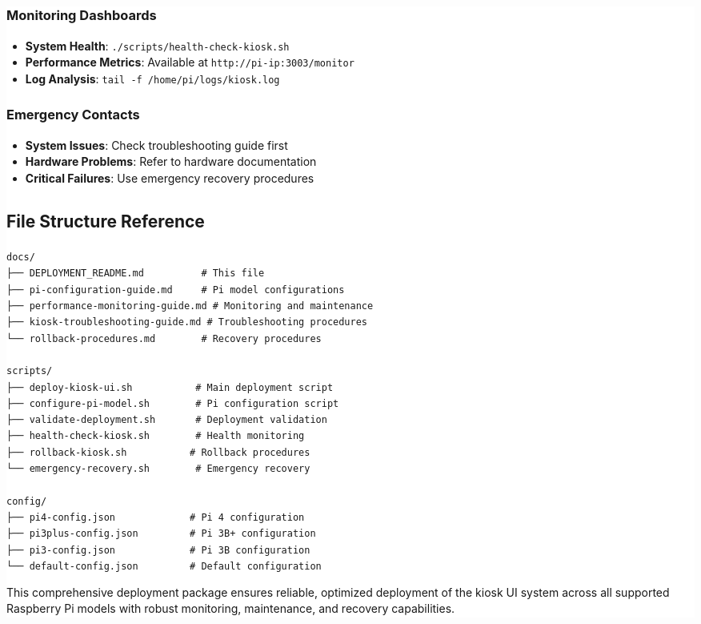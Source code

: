 ### Monitoring Dashboards
- **System Health**: `./scripts/health-check-kiosk.sh`
- **Performance Metrics**: Available at `http://pi-ip:3003/monitor`
- **Log Analysis**: `tail -f /home/pi/logs/kiosk.log`

### Emergency Contacts
- **System Issues**: Check troubleshooting guide first
- **Hardware Problems**: Refer to hardware documentation
- **Critical Failures**: Use emergency recovery procedures

## File Structure Reference

```
docs/
├── DEPLOYMENT_README.md          # This file
├── pi-configuration-guide.md     # Pi model configurations
├── performance-monitoring-guide.md # Monitoring and maintenance
├── kiosk-troubleshooting-guide.md # Troubleshooting procedures
└── rollback-procedures.md        # Recovery procedures

scripts/
├── deploy-kiosk-ui.sh           # Main deployment script
├── configure-pi-model.sh        # Pi configuration script
├── validate-deployment.sh       # Deployment validation
├── health-check-kiosk.sh        # Health monitoring
├── rollback-kiosk.sh           # Rollback procedures
└── emergency-recovery.sh        # Emergency recovery

config/
├── pi4-config.json             # Pi 4 configuration
├── pi3plus-config.json         # Pi 3B+ configuration
├── pi3-config.json             # Pi 3B configuration
└── default-config.json         # Default configuration
```

This comprehensive deployment package ensures reliable, optimized deployment of the kiosk UI system across all supported Raspberry Pi models with robust monitoring, maintenance, and recovery capabilities.